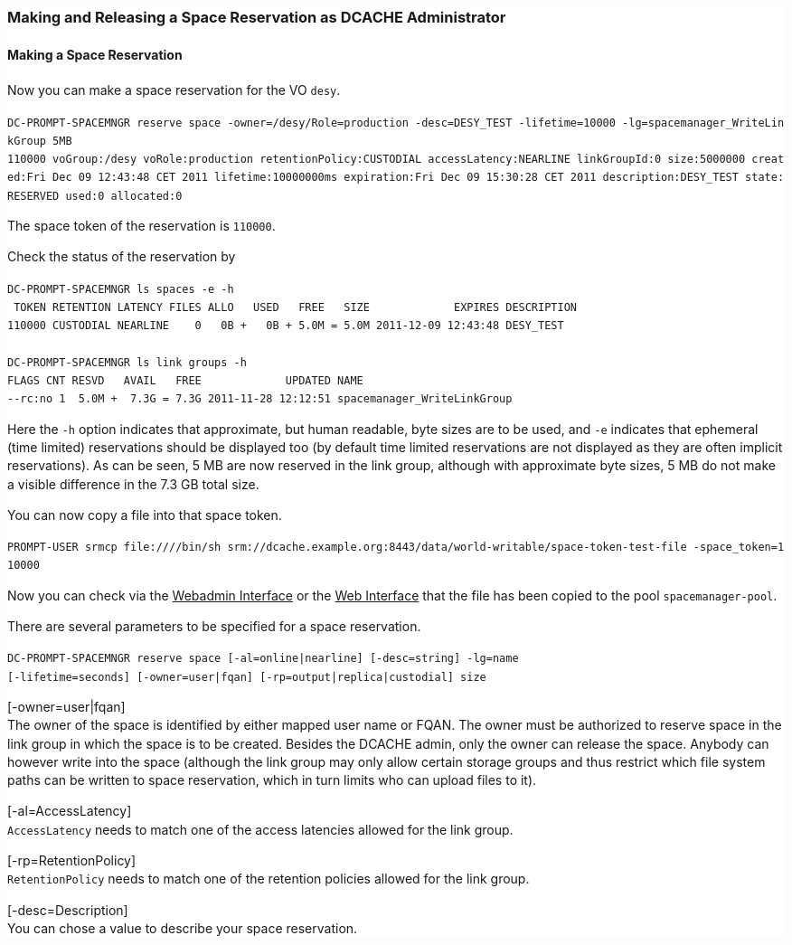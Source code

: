 ### Making and Releasing a Space Reservation as DCACHE Administrator

#### Making a Space Reservation

Now you can make a space reservation for the VO `desy`.

    DC-PROMPT-SPACEMNGR reserve space -owner=/desy/Role=production -desc=DESY_TEST -lifetime=10000 -lg=spacemanager_WriteLinkGroup 5MB
    110000 voGroup:/desy voRole:production retentionPolicy:CUSTODIAL accessLatency:NEARLINE linkGroupId:0 size:5000000 created:Fri Dec 09 12:43:48 CET 2011 lifetime:10000000ms expiration:Fri Dec 09 15:30:28 CET 2011 description:DESY_TEST state:RESERVED used:0 allocated:0

The space token of the reservation is `110000`.

Check the status of the reservation by

    DC-PROMPT-SPACEMNGR ls spaces -e -h
     TOKEN RETENTION LATENCY FILES ALLO   USED   FREE   SIZE             EXPIRES DESCRIPTION
    110000 CUSTODIAL NEARLINE    0   0B +   0B + 5.0M = 5.0M 2011-12-09 12:43:48 DESY_TEST

    DC-PROMPT-SPACEMNGR ls link groups -h
    FLAGS CNT RESVD   AVAIL   FREE             UPDATED NAME
    --rc:no 1  5.0M +  7.3G = 7.3G 2011-11-28 12:12:51 spacemanager_WriteLinkGroup

Here the `-h` option indicates that approximate, but human readable, byte sizes are to be used, and `-e` indicates that ephemeral (time limited) reservations should be displayed too (by default time limited reservations are not displayed as they are often implicit reservations). As can be seen, 5 MB are now reserved in the link group, although with approximate byte sizes, 5 MB do not make a visible difference in the 7.3 GB total size.

You can now copy a file into that space token.

    PROMPT-USER srmcp file:////bin/sh srm://dcache.example.org:8443/data/world-writable/space-token-test-file -space_token=110000

Now you can check via the [Webadmin Interface] or the [Web Interface] that the file has been copied to the pool `spacemanager-pool`.

There are several parameters to be specified for a space reservation.

    DC-PROMPT-SPACEMNGR reserve space [-al=online|nearline] [-desc=string] -lg=name
    [-lifetime=seconds] [-owner=user|fqan] [-rp=output|replica|custodial] size

\[-owner=user|fqan\]  
The owner of the space is identified by either mapped user name or FQAN. The owner must be authorized to reserve space in the link group in which the space is to be created. Besides the DCACHE admin, only the owner can release the space. Anybody can however write into the space (although the link group may only allow certain storage groups and thus restrict which file system paths can be written to space reservation, which in turn limits who can upload files to it).

\[-al=AccessLatency\]  
`AccessLatency` needs to match one of the access latencies allowed for the link group.

\[-rp=RetentionPolicy\]  
`RetentionPolicy` needs to match one of the retention policies allowed for the link group.

\[-desc=Description\]  
You can chose a value to describe your space reservation.


  [SRM specification]: https://sdm.lbl.gov/srm-wg/doc/SRM.v2.2.html
  [SRM Working Group Page]: http://sdm.lbl.gov/srm-wg/
  [???]: #in-install-layout
  [1]: #cf-gplazma
  [2]: #intouch-certificates
  [section\_title]: #cf-srm-space
  [3]: #cf-srm-expert-config
  [link groups]: #cf-pm-linkgroups
  [admin interface]: #intouch-admin
  [4]: #cf-pm-links-units
  [Webadmin Interface]: #cf-webadmin
  [Web Interface]: #intouch-web
  [`voms-proxy-init`]: #cf-gplazma-certificates-voms-proxy-init
  [above]: #cf-srm-space-linkgroups
  [`SpaceManagerLinkGroupAuthorizationFile`]: #cf-srm-linkgroupauthfile
  [5]: http://www.postgresql.org/docs/8.1/static/encryption-options.html
  [Properties of the SRM space reservations]: #cf-srm-intro-spaceReservation
  [SRM Version 2.2 Specification]: http://sdm.lbl.gov/srm-wg/doc/SRM.v2.2.html#_Toc241633085